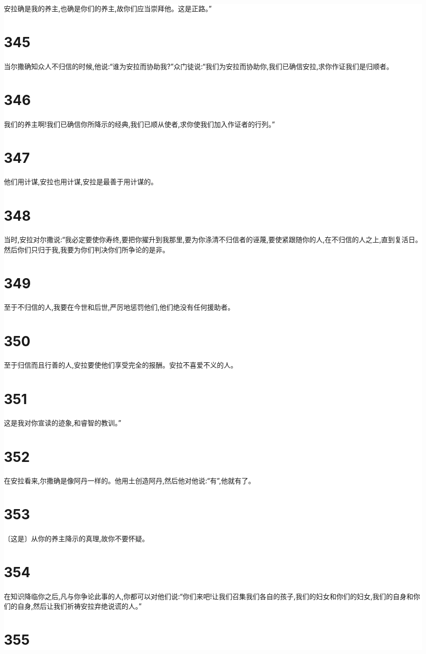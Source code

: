 安拉确是我的养主,也确是你们的养主,故你们应当崇拜他。这是正路。”

# 345

当尔撒确知众人不归信的时候,他说:“谁为安拉而协助我?”众门徒说:“我们为安拉而协助你,我们已确信安拉,求你作证我们是归顺者。

# 346

我们的养主啊!我们已确信你所降示的经典,我们已顺从使者,求你使我们加入作证者的行列。”

# 347

他们用计谋,安拉也用计谋,安拉是最善于用计谋的。

# 348

当时,安拉对尔撒说:“我必定要使你寿终,要把你擢升到我那里,要为你涤清不归信者的诬蔑,要使紧跟随你的人,在不归信的人之上,直到复活日。然后你们只归于我,我要为你们判决你们所争论的是非。

# 349

至于不归信的人,我要在今世和后世,严厉地惩罚他们,他们绝没有任何援助者。

# 350

至于归信而且行善的人,安拉要使他们享受完全的报酬。安拉不喜爱不义的人。

# 351

这是我对你宣读的迹象,和睿智的教训。”

# 352

在安拉看来,尔撒确是像阿丹一样的。他用土创造阿丹,然后他对他说:“有”,他就有了。

# 353

〔这是〕从你的养主降示的真理,故你不要怀疑。

# 354

在知识降临你之后,凡与你争论此事的人,你都可以对他们说:“你们来吧!让我们召集我们各自的孩子,我们的妇女和你们的妇女,我们的自身和你们的自身,然后让我们祈祷安拉弃绝说谎的人。”

# 355
